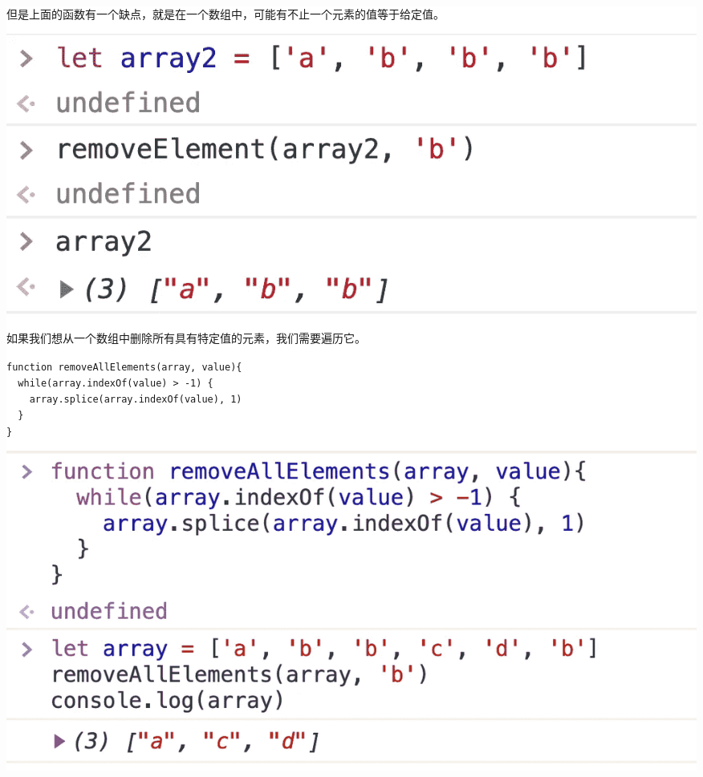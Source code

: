 但是上面的函数有一个缺点，就是在一个数组中，可能有不止一个元素的值等于给定值。

![](img/1dece1776000c7970813408b34540c8e.png)

如果我们想从一个数组中删除所有具有特定值的元素，我们需要遍历它。

```
function removeAllElements(array, value){
  while(array.indexOf(value) > -1) {
    array.splice(array.indexOf(value), 1)
  }
}
```

![](img/b80584684ac72d6eb3591b99eb29b1fd.png)
